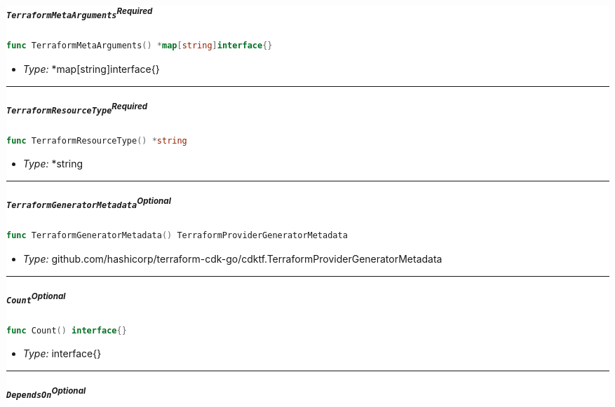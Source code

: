 ##### `TerraformMetaArguments`<sup>Required</sup> <a name="TerraformMetaArguments" id="@cdktf/provider-opentelekomcloud.dataOpentelekomcloudCesEventDetailsV1.DataOpentelekomcloudCesEventDetailsV1.property.terraformMetaArguments"></a>

```go
func TerraformMetaArguments() *map[string]interface{}
```

- *Type:* *map[string]interface{}

---

##### `TerraformResourceType`<sup>Required</sup> <a name="TerraformResourceType" id="@cdktf/provider-opentelekomcloud.dataOpentelekomcloudCesEventDetailsV1.DataOpentelekomcloudCesEventDetailsV1.property.terraformResourceType"></a>

```go
func TerraformResourceType() *string
```

- *Type:* *string

---

##### `TerraformGeneratorMetadata`<sup>Optional</sup> <a name="TerraformGeneratorMetadata" id="@cdktf/provider-opentelekomcloud.dataOpentelekomcloudCesEventDetailsV1.DataOpentelekomcloudCesEventDetailsV1.property.terraformGeneratorMetadata"></a>

```go
func TerraformGeneratorMetadata() TerraformProviderGeneratorMetadata
```

- *Type:* github.com/hashicorp/terraform-cdk-go/cdktf.TerraformProviderGeneratorMetadata

---

##### `Count`<sup>Optional</sup> <a name="Count" id="@cdktf/provider-opentelekomcloud.dataOpentelekomcloudCesEventDetailsV1.DataOpentelekomcloudCesEventDetailsV1.property.count"></a>

```go
func Count() interface{}
```

- *Type:* interface{}

---

##### `DependsOn`<sup>Optional</sup> <a name="DependsOn" id="@cdktf/provider-opentelekomcloud.dataOpentelekomcloudCesEventDetailsV1.DataOpentelekomcloudCesEventDetailsV1.property.dependsOn"></a>
